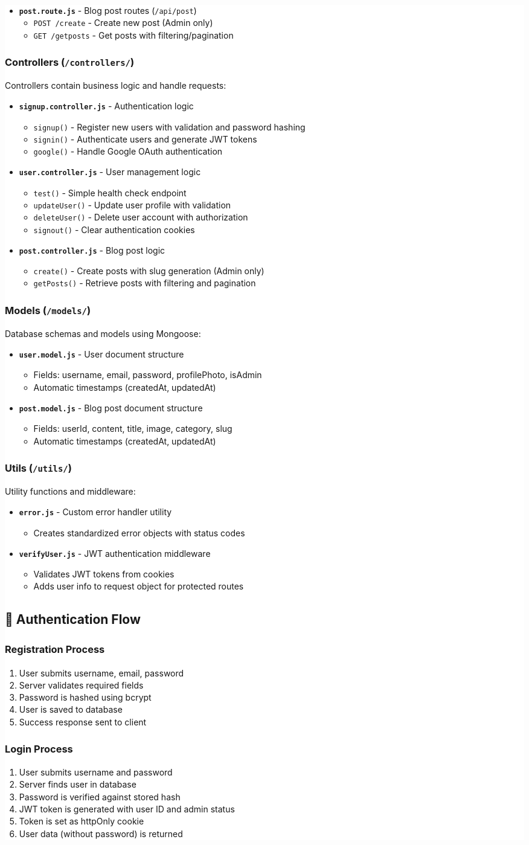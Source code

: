 - **`post.route.js`** - Blog post routes (`/api/post`)
  - `POST /create` - Create new post (Admin only)
  - `GET /getposts` - Get posts with filtering/pagination

### **Controllers** (`/controllers/`)
Controllers contain business logic and handle requests:

- **`signup.controller.js`** - Authentication logic
  - `signup()` - Register new users with validation and password hashing
  - `signin()` - Authenticate users and generate JWT tokens
  - `google()` - Handle Google OAuth authentication

- **`user.controller.js`** - User management logic
  - `test()` - Simple health check endpoint
  - `updateUser()` - Update user profile with validation
  - `deleteUser()` - Delete user account with authorization
  - `signout()` - Clear authentication cookies

- **`post.controller.js`** - Blog post logic
  - `create()` - Create posts with slug generation (Admin only)
  - `getPosts()` - Retrieve posts with filtering and pagination

### **Models** (`/models/`)
Database schemas and models using Mongoose:

- **`user.model.js`** - User document structure
  - Fields: username, email, password, profilePhoto, isAdmin
  - Automatic timestamps (createdAt, updatedAt)

- **`post.model.js`** - Blog post document structure
  - Fields: userId, content, title, image, category, slug
  - Automatic timestamps (createdAt, updatedAt)

### **Utils** (`/utils/`)
Utility functions and middleware:

- **`error.js`** - Custom error handler utility
  - Creates standardized error objects with status codes

- **`verifyUser.js`** - JWT authentication middleware
  - Validates JWT tokens from cookies
  - Adds user info to request object for protected routes

## 🔐 Authentication Flow

### Registration Process
1. User submits username, email, password
2. Server validates required fields
3. Password is hashed using bcrypt
4. User is saved to database
5. Success response sent to client

### Login Process
1. User submits username and password
2. Server finds user in database
3. Password is verified against stored hash
4. JWT token is generated with user ID and admin status
5. Token is set as httpOnly cookie
6. User data (without password) is returned
